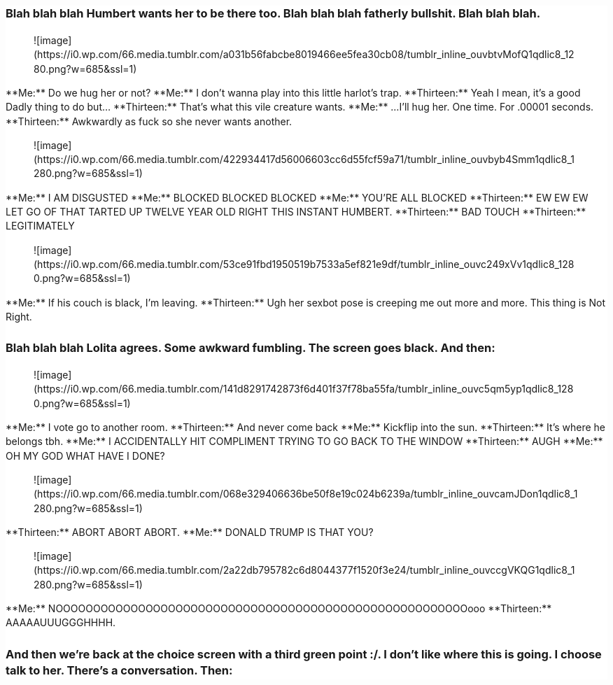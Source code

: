 ### **Blah blah blah Humbert wants her to be there too. Blah blah blah fatherly bullshit. Blah blah blah.** 

<div class="wp-block-image"><figure class="aligncenter">![image](https://i0.wp.com/66.media.tumblr.com/a031b56fabcbe8019466ee5fea30cb08/tumblr_inline_ouvbtvMofQ1qdlic8_1280.png?w=685&ssl=1)</figure></div>**Me:**  Do we hug her or not?   
**Me:** I don’t wanna play into this little harlot’s trap.   
**Thirteen:**  Yeah I mean, it’s a good Dadly thing to do but…  
**Thirteen:**  That’s what this vile creature wants.  
**Me:**  …I’ll hug her. One time. For .00001 seconds.   
**Thirteen:** Awkwardly as fuck so she never wants another.

<div class="wp-block-image"><figure class="aligncenter">![image](https://i0.wp.com/66.media.tumblr.com/422934417d56006603cc6d55fcf59a71/tumblr_inline_ouvbyb4Smm1qdlic8_1280.png?w=685&ssl=1)</figure></div>**Me:** I AM DISGUSTED   
**Me:**  BLOCKED BLOCKED BLOCKED   
**Me:** YOU’RE ALL BLOCKED   
**Thirteen:** EW EW EW LET GO OF THAT TARTED UP TWELVE YEAR OLD RIGHT THIS INSTANT HUMBERT.  
**Thirteen:** BAD TOUCH  
**Thirteen:** LEGITIMATELY

<div class="wp-block-image"><figure class="aligncenter">![image](https://i0.wp.com/66.media.tumblr.com/53ce91fbd1950519b7533a5ef821e9df/tumblr_inline_ouvc249xVv1qdlic8_1280.png?w=685&ssl=1)</figure></div>**Me:**  If his couch is black, I’m leaving.   
**Thirteen:**  Ugh her sexbot pose is creeping me out more and more. This thing is Not Right.

### **Blah blah blah Lolita agrees. Some awkward fumbling. The screen goes black. And then:** 

<div class="wp-block-image"><figure class="aligncenter">![image](https://i0.wp.com/66.media.tumblr.com/141d8291742873f6d401f37f78ba55fa/tumblr_inline_ouvc5qm5yp1qdlic8_1280.png?w=685&ssl=1)</figure></div>**Me:**  I vote go to another room.   
**Thirteen:** And never come back   
**Me:**  Kickflip into the sun.   
**Thirteen:**  It’s where he belongs tbh.  
**Me:**  I ACCIDENTALLY HIT COMPLIMENT TRYING TO GO BACK TO THE WINDOW   
**Thirteen:**  AUGH   
**Me:** OH MY GOD WHAT HAVE I DONE?

<div class="wp-block-image"><figure class="aligncenter">![image](https://i0.wp.com/66.media.tumblr.com/068e329406636be50f8e19c024b6239a/tumblr_inline_ouvcamJDon1qdlic8_1280.png?w=685&ssl=1)</figure></div>**Thirteen:**  ABORT ABORT ABORT.  
**Me:**  DONALD TRUMP IS THAT YOU?

<div class="wp-block-image"><figure class="aligncenter">![image](https://i0.wp.com/66.media.tumblr.com/2a22db795782c6d8044377f1520f3e24/tumblr_inline_ouvccgVKQG1qdlic8_1280.png?w=685&ssl=1)</figure></div>**Me:** NOOOOOOOOOOOOOOOOOOOOOOOOOOOOOOOOOOOOOOOOOOOOOOOOOOOOOOOooo   
**Thirteen:**  AAAAAUUUGGGHHHH.

### **And then we’re back at the choice screen with a third green point :/. I don’t like where this is going. I choose talk to her. There’s a conversation. Then:** 
